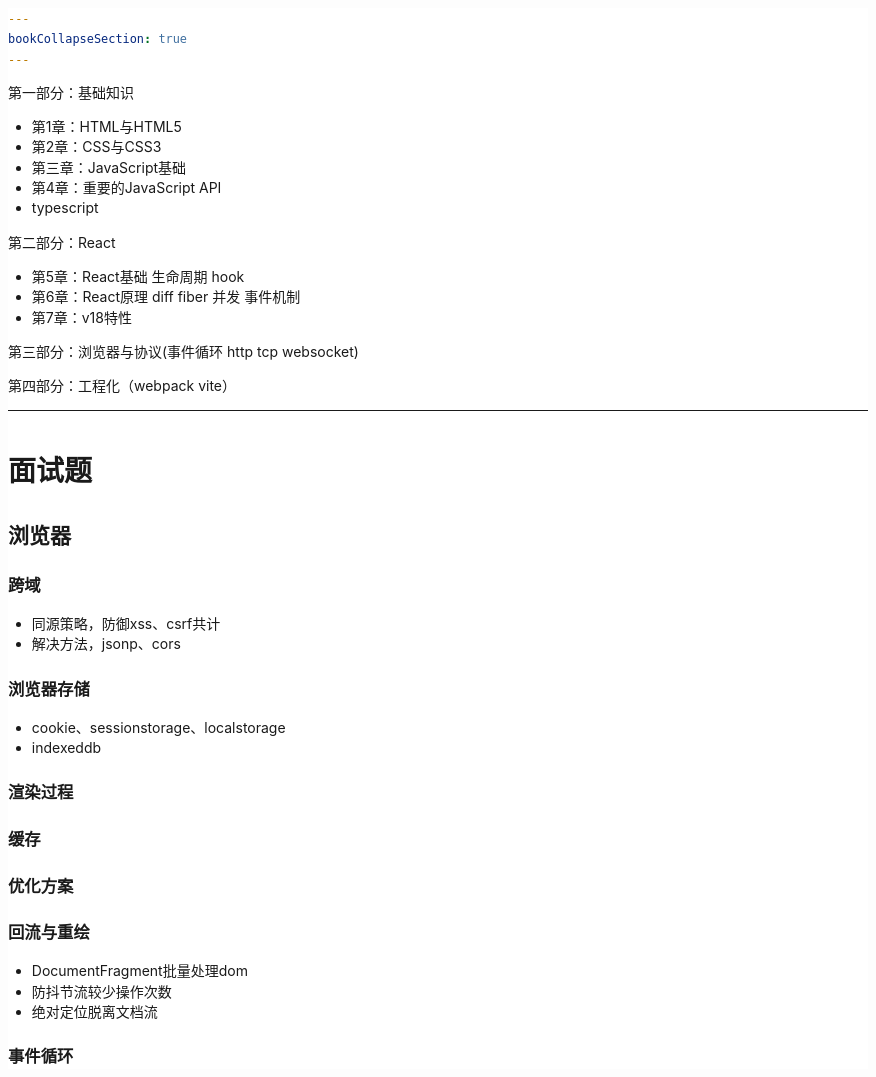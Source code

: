 ```yaml
---
bookCollapseSection: true
---
```


第一部分：基础知识
- 第1章：HTML与HTML5
- 第2章：CSS与CSS3
- 第三章：JavaScript基础
- 第4章：重要的JavaScript API
- typescript

第二部分：React
- 第5章：React基础
生命周期
hook
- 第6章：React原理
diff
fiber
并发
事件机制
- 第7章：v18特性

第三部分：浏览器与协议(事件循环 http tcp websocket)

第四部分：工程化（webpack vite）

----

# 面试题
## 浏览器
### 跨域
- 同源策略，防御xss、csrf共计
- 解决方法，jsonp、cors
### 浏览器存储
- cookie、sessionstorage、localstorage
- indexeddb
### 渲染过程
### 缓存
### 优化方案
### 回流与重绘
- DocumentFragment批量处理dom
- 防抖节流较少操作次数
- 绝对定位脱离文档流
### 事件循环

